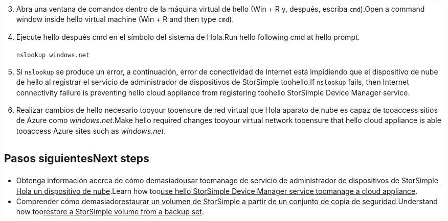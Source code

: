 3. <span data-ttu-id="4d0a6-316">Abra una ventana de comandos dentro de la máquina virtual de hello (Win + R y, después, escriba `cmd`).</span><span class="sxs-lookup"><span data-stu-id="4d0a6-316">Open a command window inside hello virtual machine (Win + R and then type `cmd`).</span></span>
4. <span data-ttu-id="4d0a6-317">Ejecute hello después cmd en el símbolo del sistema de Hola.</span><span class="sxs-lookup"><span data-stu-id="4d0a6-317">Run hello following cmd at hello prompt.</span></span>

    `nslookup windows.net`
5. <span data-ttu-id="4d0a6-318">Si `nslookup` se produce un error, a continuación, error de conectividad de Internet está impidiendo que el dispositivo de nube de hello al registrar el servicio de administrador de dispositivos de StorSimple toohello.</span><span class="sxs-lookup"><span data-stu-id="4d0a6-318">If `nslookup` fails, then Internet connectivity failure is preventing hello cloud appliance from registering toohello StorSimple Device Manager service.</span></span>
6. <span data-ttu-id="4d0a6-319">Realizar cambios de hello necesario tooyour tooensure de red virtual que Hola aparato de nube es capaz de tooaccess sitios de Azure como _windows.net_.</span><span class="sxs-lookup"><span data-stu-id="4d0a6-319">Make hello required changes tooyour virtual network tooensure that hello cloud appliance is able tooaccess Azure sites such as _windows.net_.</span></span>

## <a name="next-steps"></a><span data-ttu-id="4d0a6-320">Pasos siguientes</span><span class="sxs-lookup"><span data-stu-id="4d0a6-320">Next steps</span></span>
* <span data-ttu-id="4d0a6-321">Obtenga información acerca de cómo demasiado[usar toomanage de servicio de administrador de dispositivos de StorSimple Hola un dispositivo de nube](storsimple-8000-manager-service-administration.md).</span><span class="sxs-lookup"><span data-stu-id="4d0a6-321">Learn how too[use hello StorSimple Device Manager service toomanage a cloud appliance](storsimple-8000-manager-service-administration.md).</span></span>
* <span data-ttu-id="4d0a6-322">Comprender cómo demasiado[restaurar un volumen de StorSimple a partir de un conjunto de copia de seguridad](storsimple-8000-restore-from-backup-set-u2.md).</span><span class="sxs-lookup"><span data-stu-id="4d0a6-322">Understand how too[restore a StorSimple volume from a backup set](storsimple-8000-restore-from-backup-set-u2.md).</span></span>
